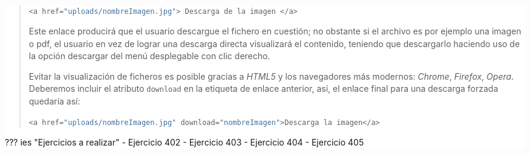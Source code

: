 > ```php
> <a href="uploads/nombreImagen.jpg"> Descarga de la imagen </a>
> ```
> 
> Este enlace producirá que el usuario descargue el fichero en cuestión; no obstante si el archivo es por ejemplo una imagen o pdf, el usuario en vez de lograr una descarga directa visualizará el contenido, teniendo que descargarlo haciendo uso de la opción descargar del menú desplegable con clic derecho.
> 
> Evitar la visualización de ficheros es posible gracias a *HTML5* y los navegadores más modernos: *Chrome*, *Firefox*, *Opera*. Deberemos incluir el atributo `download` en la etiqueta de enlace anterior, así, el enlace final para una descarga forzada quedaría así:
> 
> ```php
> <a href="uploads/nombreImagen.jpg" download="nombreImagen">Descarga la imagen</a>
> ```

??? ies "Ejercicios a realizar"
	- Ejercicio 402
	- Ejercicio 403
	- Ejercicio 404
	- Ejercicio 405